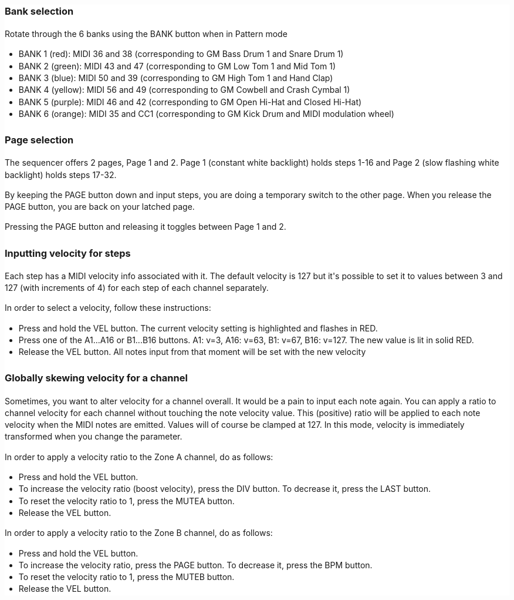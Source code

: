 ### Bank selection

Rotate through the 6 banks using the BANK button when in Pattern mode

- BANK 1 (red): MIDI 36 and 38 (corresponding to GM Bass Drum 1 and Snare Drum 1)
- BANK 2 (green): MIDI 43 and 47 (corresponding to GM Low Tom 1 and Mid Tom 1)
- BANK 3 (blue): MIDI 50 and 39 (corresponding to GM High Tom 1 and Hand Clap)
- BANK 4 (yellow): MIDI 56 and 49 (corresponding to GM Cowbell and Crash Cymbal 1)
- BANK 5 (purple): MIDI 46 and 42 (corresponding to GM Open Hi-Hat and Closed Hi-Hat)
- BANK 6 (orange): MIDI 35 and CC1 (corresponding to GM Kick Drum and MIDI modulation wheel)

### Page selection

The sequencer offers 2 pages, Page 1 and 2. Page 1 (constant white backlight) holds steps 1-16 and Page 2 (slow flashing white backlight) holds steps 17-32.

By keeping the PAGE button down and input steps, you are doing a temporary switch to the other page. When you release the PAGE button, you are back on your latched page.

Pressing the PAGE button and releasing it toggles between Page 1 and 2.

### Inputting velocity for steps

Each step has a MIDI velocity info associated with it. The default velocity is 127 but it's possible to set it to values between 3 and 127 (with increments of 4) for each step of each channel separately.

In order to select a velocity, follow these instructions:

- Press and hold the VEL button. The current velocity setting is highlighted and flashes in RED.
- Press one of the A1...A16 or B1...B16 buttons. A1: v=3, A16: v=63, B1: v=67, B16: v=127. The new value is lit in solid RED.
- Release the VEL button. All notes input from that moment will be set with the new velocity

### Globally skewing velocity for a channel

Sometimes, you want to alter velocity for a channel overall. It would be a pain to input each note again. You can apply a ratio to channel velocity for each channel without touching the note velocity value. This (positive) ratio will be applied to each note velocity when the MIDI notes are emitted. Values will of course be clamped at 127. In this mode,  velocity is immediately transformed when you change the parameter.

In order to apply a velocity ratio to the Zone A channel, do as follows:
- Press and hold the VEL button.
- To increase the velocity ratio (boost velocity), press the DIV button. To decrease it, press the LAST button.
- To reset the velocity ratio to 1, press the MUTEA button.
- Release the VEL button.

In order to apply a velocity ratio to the Zone B channel, do as follows:
- Press and hold the VEL button.
- To increase the velocity ratio, press the PAGE button. To decrease it, press the BPM button.
- To reset the velocity ratio to 1, press the MUTEB button.
- Release the VEL button.
